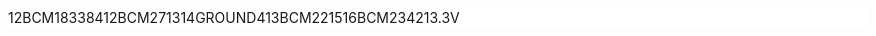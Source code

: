 <td style={{fontFamily: 'Arial, sans-serif', fontSize: 14, padding: '10px 5px', borderStyle: 'solid', borderWidth: 1, overflow: 'hidden', wordBreak: 'normal', borderColor: 'inherit', fontWeight: 'bold', backgroundColor: '#34cdf9', color: '#ffffff', textAlign: 'center', verticalAlign: 'top'}}>12</td><td style={{fontFamily: 'Arial, sans-serif', fontSize: 14, padding: '10px 5px', borderStyle: 'solid', borderWidth: 1, overflow: 'hidden', wordBreak: 'normal', borderColor: 'inherit', backgroundColor: '#34cdf9', textAlign: 'left', verticalAlign: 'top'}}>BCM18</td><td style={{fontFamily: 'Arial, sans-serif', fontSize: 14, padding: '10px 5px', borderStyle: 'solid', borderWidth: 1, overflow: 'hidden', wordBreak: 'normal', borderColor: 'inherit', textAlign: 'center', verticalAlign: 'top'}}>338</td><td style={{fontFamily: 'Arial, sans-serif', fontSize: 14, padding: '10px 5px', borderStyle: 'solid', borderWidth: 1, overflow: 'hidden', wordBreak: 'normal', borderColor: 'inherit', textAlign: 'center', verticalAlign: 'top'}} /></tr><tr><td style={{fontFamily: 'Arial, sans-serif', fontSize: 14, padding: '10px 5px', borderStyle: 'solid', borderWidth: 1, overflow: 'hidden', wordBreak: 'normal', borderColor: 'inherit', textAlign: 'center', verticalAlign: 'top'}}>412</td><td style={{fontFamily: 'Arial, sans-serif', fontSize: 14, padding: '10px 5px', borderStyle: 'solid', borderWidth: 1, overflow: 'hidden', wordBreak: 'normal', borderColor: 'inherit', textAlign: 'center', verticalAlign: 'top'}} /><td style={{fontFamily: 'Arial, sans-serif', fontSize: 14, padding: '10px 5px', borderStyle: 'solid', borderWidth: 1, overflow: 'hidden', wordBreak: 'normal', borderColor: 'inherit', backgroundColor: '#34cdf9', textAlign: 'left', verticalAlign: 'top'}}>BCM27</td><td style={{fontFamily: 'Arial, sans-serif', fontSize: 14, padding: '10px 5px', borderStyle: 'solid', borderWidth: 1, overflow: 'hidden', wordBreak: 'normal', borderColor: 'inherit', fontWeight: 'bold', backgroundColor: '#34cdf9', color: '#ffffff', textAlign: 'center', verticalAlign: 'top'}}>13</td><td style={{fontFamily: 'Arial, sans-serif', fontSize: 14, padding: '10px 5px', borderStyle: 'solid', borderWidth: 1, overflow: 'hidden', wordBreak: 'normal', borderColor: 'inherit', fontWeight: 'bold', backgroundColor: '#9b9b9b', color: '#ffffff', textAlign: 'center', verticalAlign: 'top'}}>14</td><td style={{fontFamily: 'Arial, sans-serif', fontSize: 14, padding: '10px 5px', borderStyle: 'solid', borderWidth: 1, overflow: 'hidden', wordBreak: 'normal', borderColor: 'inherit', backgroundColor: '#9b9b9b', color: '#333333', textAlign: 'left', verticalAlign: 'top'}}>GROUND</td><td style={{fontFamily: 'Arial, sans-serif', fontSize: 14, padding: '10px 5px', borderStyle: 'solid', borderWidth: 1, overflow: 'hidden', wordBreak: 'normal', borderColor: 'inherit', textAlign: 'center', verticalAlign: 'top'}} /><td style={{fontFamily: 'Arial, sans-serif', fontSize: 14, padding: '10px 5px', borderStyle: 'solid', borderWidth: 1, overflow: 'hidden', wordBreak: 'normal', borderColor: 'inherit', textAlign: 'center', verticalAlign: 'top'}} /></tr><tr><td style={{fontFamily: 'Arial, sans-serif', fontSize: 14, padding: '10px 5px', borderStyle: 'solid', borderWidth: 1, overflow: 'hidden', wordBreak: 'normal', borderColor: 'inherit', textAlign: 'center', verticalAlign: 'top'}}>413</td><td style={{fontFamily: 'Arial, sans-serif', fontSize: 14, padding: '10px 5px', borderStyle: 'solid', borderWidth: 1, overflow: 'hidden', wordBreak: 'normal', borderColor: 'inherit', textAlign: 'center', verticalAlign: 'top'}} /><td style={{fontFamily: 'Arial, sans-serif', fontSize: 14, padding: '10px 5px', borderStyle: 'solid', borderWidth: 1, overflow: 'hidden', wordBreak: 'normal', borderColor: 'inherit', backgroundColor: '#34cdf9', textAlign: 'left', verticalAlign: 'top'}}>BCM22</td><td style={{fontFamily: 'Arial, sans-serif', fontSize: 14, padding: '10px 5px', borderStyle: 'solid', borderWidth: 1, overflow: 'hidden', wordBreak: 'normal', borderColor: 'inherit', fontWeight: 'bold', backgroundColor: '#34cdf9', color: '#ffffff', textAlign: 'center', verticalAlign: 'top'}}>15</td><td style={{fontFamily: 'Arial, sans-serif', fontSize: 14, padding: '10px 5px', borderStyle: 'solid', borderWidth: 1, overflow: 'hidden', wordBreak: 'normal', borderColor: 'inherit', fontWeight: 'bold', backgroundColor: '#34cdf9', color: '#ffffff', textAlign: 'center', verticalAlign: 'top'}}>16</td><td style={{fontFamily: 'Arial, sans-serif', fontSize: 14, padding: '10px 5px', borderStyle: 'solid', borderWidth: 1, overflow: 'hidden', wordBreak: 'normal', borderColor: 'inherit', backgroundColor: '#34cdf9', textAlign: 'left', verticalAlign: 'top'}}>BCM23</td><td style={{fontFamily: 'Arial, sans-serif', fontSize: 14, padding: '10px 5px', borderStyle: 'solid', borderWidth: 1, overflow: 'hidden', wordBreak: 'normal', borderColor: 'inherit', textAlign: 'center', verticalAlign: 'top'}}>421</td><td style={{fontFamily: 'Arial, sans-serif', fontSize: 14, padding: '10px 5px', borderStyle: 'solid', borderWidth: 1, overflow: 'hidden', wordBreak: 'normal', borderColor: 'inherit', textAlign: 'center', verticalAlign: 'top'}} /></tr><tr><td style={{fontFamily: 'Arial, sans-serif', fontSize: 14, padding: '10px 5px', borderStyle: 'solid', borderWidth: 1, overflow: 'hidden', wordBreak: 'normal', borderColor: 'inherit', textAlign: 'center', verticalAlign: 'top'}} /><td style={{fontFamily: 'Arial, sans-serif', fontSize: 14, padding: '10px 5px', borderStyle: 'solid', borderWidth: 1, overflow: 'hidden', wordBreak: 'normal', borderColor: 'inherit', textAlign: 'center', verticalAlign: 'top'}} /><td style={{fontFamily: 'Arial, sans-serif', fontSize: 14, padding: '10px 5px', borderStyle: 'solid', borderWidth: 1, overflow: 'hidden', wordBreak: 'normal', borderColor: 'inherit', backgroundColor: '#fd6864', textAlign: 'left', verticalAlign: 'top'}}>3.3V</td>
